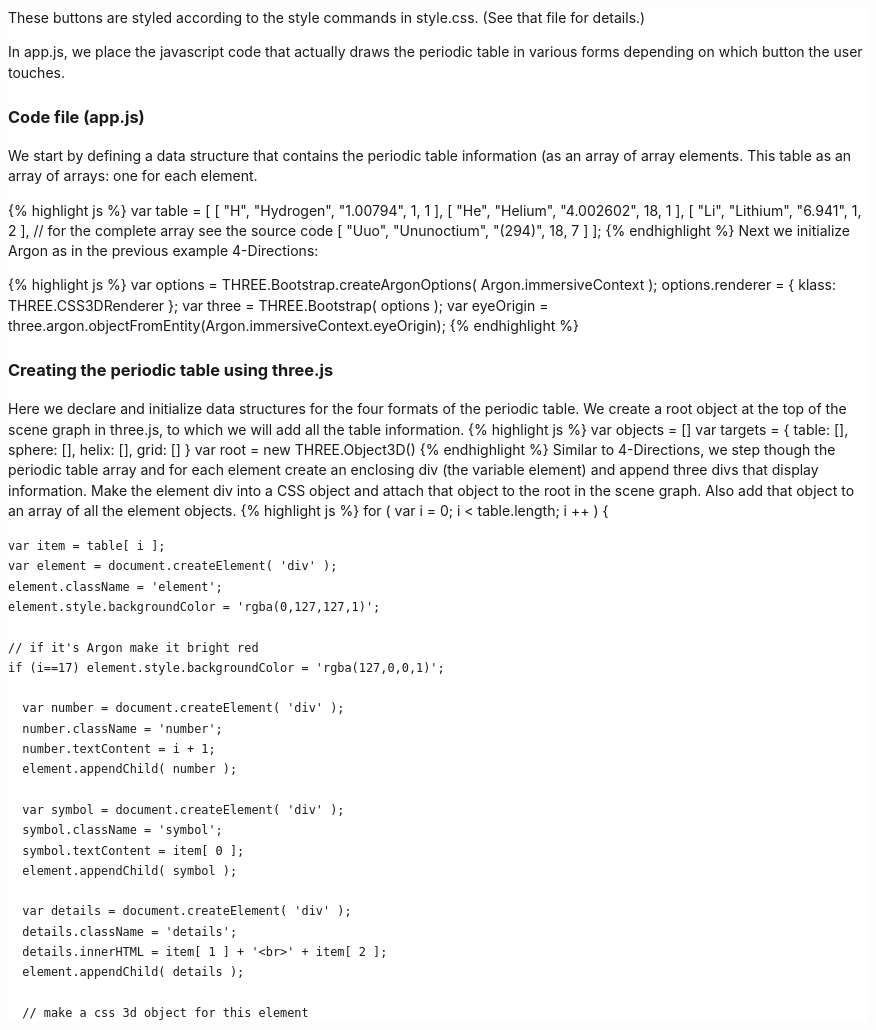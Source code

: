 These buttons are styled according to the style commands in style.css. (See that file for details.)

In app.js, we place the javascript code that actually draws the periodic table in various forms depending on which button the user touches.

### Code file (app.js)
We start by defining a data structure that contains the periodic table information (as an array of array elements. This table as an array of arrays: one for each element.

{% highlight js %}
var table = [
  [ "H", "Hydrogen", "1.00794", 1, 1 ],
  [ "He", "Helium", "4.002602", 18, 1 ],
  [ "Li", "Lithium", "6.941", 1, 2 ],
  // for the complete array see the source code
  [ "Uuo", "Ununoctium", "(294)", 18, 7 ]
  ];
{% endhighlight %}
Next we initialize Argon as in the previous example 4-Directions:

{% highlight js %}
var options = THREE.Bootstrap.createArgonOptions( Argon.immersiveContext );
  options.renderer = { klass: THREE.CSS3DRenderer };
  var three = THREE.Bootstrap( options );
  var eyeOrigin = three.argon.objectFromEntity(Argon.immersiveContext.eyeOrigin);
{% endhighlight %}

### Creating the periodic table using three.js
Here we declare and initialize data structures for the four formats of the periodic table. We create a root object at the top of the scene graph in three.js, to which we will add all the table information.
{% highlight js %}
var objects = []
  var targets = { table: [], sphere: [], helix: [], grid: [] }
  var root = new THREE.Object3D()
{% endhighlight %}
Similar to 4-Directions, we step though the periodic table array and for each element create an enclosing div (the variable element) and append three divs that display information. Make the element div into a CSS object and attach that object to the root in the scene graph. Also add that object to an array of all the element objects.
{% highlight js %}
for ( var i = 0; i < table.length; i ++ ) {

    var item = table[ i ];
    var element = document.createElement( 'div' );
    element.className = 'element';
    element.style.backgroundColor = 'rgba(0,127,127,1)';

    // if it's Argon make it bright red
    if (i==17) element.style.backgroundColor = 'rgba(127,0,0,1)';

      var number = document.createElement( 'div' );
      number.className = 'number';
      number.textContent = i + 1;
      element.appendChild( number );

      var symbol = document.createElement( 'div' );
      symbol.className = 'symbol';
      symbol.textContent = item[ 0 ];
      element.appendChild( symbol );

      var details = document.createElement( 'div' );
      details.className = 'details';
      details.innerHTML = item[ 1 ] + '<br>' + item[ 2 ];
      element.appendChild( details );

      // make a css 3d object for this element